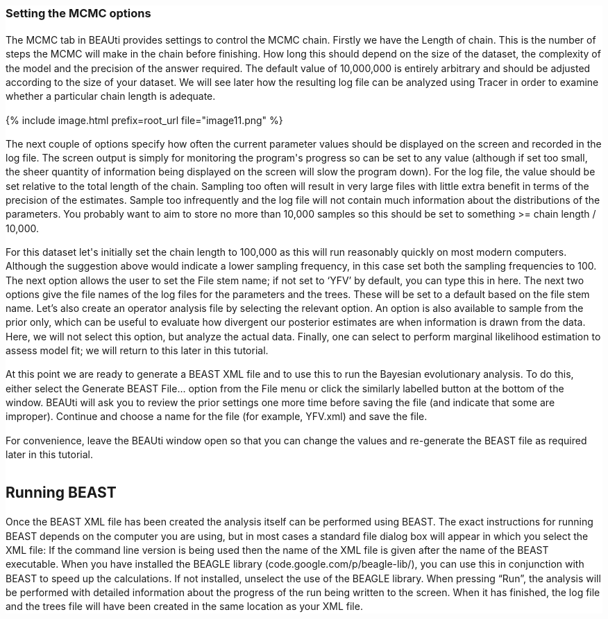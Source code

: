 ### Setting the MCMC options

The MCMC tab in BEAUti provides settings to control the MCMC chain. Firstly we have the Length of chain. This is the number of steps the MCMC will make in the chain before finishing. How long this should depend on the size of the dataset, the complexity of the model and the precision of the answer required. The default value of 10,000,000 is entirely arbitrary and should be adjusted according to the size of your dataset. We will see later how the resulting log file can be analyzed using Tracer in order to examine whether a particular chain length is adequate.

{% include image.html prefix=root_url file="image11.png" %}

The next couple of options specify how often the current parameter values should be displayed on the screen and recorded in the log file. The screen output is simply for monitoring the program's progress so can be set to any value (although if set too small, the sheer quantity of information being displayed on the screen will slow the program down). For the log file, the value should be set relative to the total length of the chain. Sampling too often will result in very large files with little extra benefit in terms of the precision of the estimates. Sample too infrequently and the log file will not contain much information about the distributions of the parameters. You probably want to aim to store no more than 10,000 samples so this should be set to something >= chain length / 10,000.

For this dataset let's initially set the chain length to 100,000 as this will run reasonably quickly on most modern computers. Although the suggestion above would indicate a lower sampling frequency, in this case set both the sampling frequencies to 100.
The next option allows the user to set the File stem name; if not set to ‘YFV’ by default, you can type this in here. The next two options give the file names of the log files for the parameters and the trees. These will be set to a default based on the file stem name. Let’s also create an operator analysis file by selecting the relevant option. An option is also available to sample from the prior only, which can be useful to evaluate how divergent our posterior estimates are when information is drawn from the data. Here, we will not select this option, but analyze the actual data. Finally, one can select to perform marginal likelihood estimation to assess model fit; we will return to this later in this tutorial.

At this point we are ready to generate a BEAST XML file and to use this to run the Bayesian evolutionary analysis. To do this, either select the Generate BEAST File... option from the File menu or click the similarly labelled button at the bottom of the window. BEAUti will ask you to review the prior settings one more time before saving the file (and indicate that some are improper). Continue and choose a name for the file (for example, YFV.xml) and save the file.

For convenience, leave the BEAUti window open so that you can change the values and re-generate the BEAST file as required later in this tutorial.

## Running BEAST

Once the BEAST XML file has been created the analysis itself can be performed using BEAST. The exact instructions for running BEAST depends on the computer you are using, but in most cases a standard file dialog box will appear in which you select the XML file: If the command line version is being used then the name of the XML file is given after the name of the BEAST executable. When you have installed the BEAGLE library (code.google.com/p/beagle-lib/), you can use this in conjunction with BEAST to speed up the calculations. If not installed, unselect the use of the BEAGLE library. When pressing “Run”, the analysis will be performed with detailed information about the progress of the run being written to the screen. When it has finished, the log file and the trees file will have been created in the same location as your XML file.
